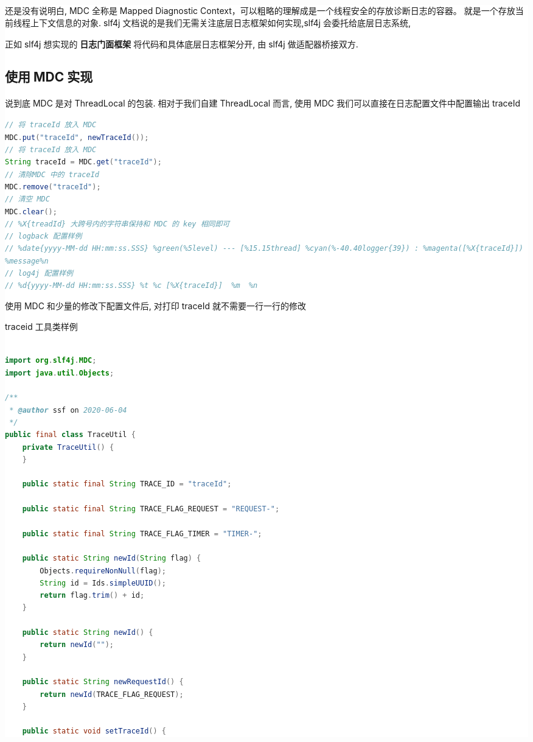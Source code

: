 还是没有说明白, MDC 全称是 Mapped Diagnostic
Context，可以粗略的理解成是一个线程安全的存放诊断日志的容器。
就是一个存放当前线程上下文信息的对象. slf4j
文档说的是我们无需关注底层日志框架如何实现,slf4j 会委托给底层日志系统,

正如 slf4j 想实现的 **日志门面框架** 将代码和具体底层日志框架分开, 由
slf4j 做适配器桥接双方.

## 使用 MDC 实现

说到底 MDC 是对 ThreadLocal 的包装. 相对于我们自建 ThreadLocal 而言,
使用 MDC 我们可以直接在日志配置文件中配置输出 traceId

``` java
// 将 traceId 放入 MDC
MDC.put("traceId", newTraceId());
// 将 traceId 放入 MDC
String traceId = MDC.get("traceId");
// 清除MDC 中的 traceId
MDC.remove("traceId");
// 清空 MDC
MDC.clear();
// %X{treadId} 大跨号内的字符串保持和 MDC 的 key 相同即可
// logback 配置样例
// %date{yyyy-MM-dd HH:mm:ss.SSS} %green(%5level) --- [%15.15thread] %cyan(%-40.40logger{39}) : %magenta([%X{traceId}]) %message%n
// log4j 配置样例
// %d{yyyy-MM-dd HH:mm:ss.SSS} %t %c [%X{traceId}]  %m  %n
```

使用 MDC 和少量的修改下配置文件后, 对打印 traceId 就不需要一行一行的修改

traceid 工具类样例
```java

import org.slf4j.MDC;
import java.util.Objects;

/**
 * @author ssf on 2020-06-04
 */
public final class TraceUtil {
    private TraceUtil() {
    }

    public static final String TRACE_ID = "traceId";

    public static final String TRACE_FLAG_REQUEST = "REQUEST-";

    public static final String TRACE_FLAG_TIMER = "TIMER-";

    public static String newId(String flag) {
        Objects.requireNonNull(flag);
        String id = Ids.simpleUUID();
        return flag.trim() + id;
    }

    public static String newId() {
        return newId("");
    }

    public static String newRequestId() {
        return newId(TRACE_FLAG_REQUEST);
    }

    public static void setTraceId() {
```